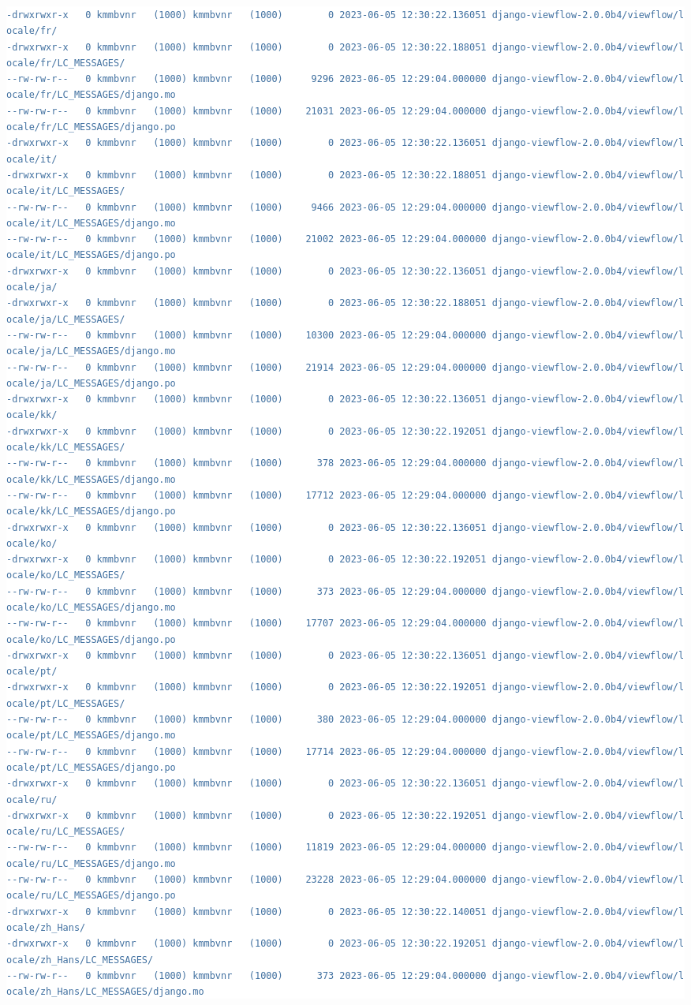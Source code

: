 ```diff
-drwxrwxr-x   0 kmmbvnr   (1000) kmmbvnr   (1000)        0 2023-06-05 12:30:22.136051 django-viewflow-2.0.0b4/viewflow/locale/fr/
-drwxrwxr-x   0 kmmbvnr   (1000) kmmbvnr   (1000)        0 2023-06-05 12:30:22.188051 django-viewflow-2.0.0b4/viewflow/locale/fr/LC_MESSAGES/
--rw-rw-r--   0 kmmbvnr   (1000) kmmbvnr   (1000)     9296 2023-06-05 12:29:04.000000 django-viewflow-2.0.0b4/viewflow/locale/fr/LC_MESSAGES/django.mo
--rw-rw-r--   0 kmmbvnr   (1000) kmmbvnr   (1000)    21031 2023-06-05 12:29:04.000000 django-viewflow-2.0.0b4/viewflow/locale/fr/LC_MESSAGES/django.po
-drwxrwxr-x   0 kmmbvnr   (1000) kmmbvnr   (1000)        0 2023-06-05 12:30:22.136051 django-viewflow-2.0.0b4/viewflow/locale/it/
-drwxrwxr-x   0 kmmbvnr   (1000) kmmbvnr   (1000)        0 2023-06-05 12:30:22.188051 django-viewflow-2.0.0b4/viewflow/locale/it/LC_MESSAGES/
--rw-rw-r--   0 kmmbvnr   (1000) kmmbvnr   (1000)     9466 2023-06-05 12:29:04.000000 django-viewflow-2.0.0b4/viewflow/locale/it/LC_MESSAGES/django.mo
--rw-rw-r--   0 kmmbvnr   (1000) kmmbvnr   (1000)    21002 2023-06-05 12:29:04.000000 django-viewflow-2.0.0b4/viewflow/locale/it/LC_MESSAGES/django.po
-drwxrwxr-x   0 kmmbvnr   (1000) kmmbvnr   (1000)        0 2023-06-05 12:30:22.136051 django-viewflow-2.0.0b4/viewflow/locale/ja/
-drwxrwxr-x   0 kmmbvnr   (1000) kmmbvnr   (1000)        0 2023-06-05 12:30:22.188051 django-viewflow-2.0.0b4/viewflow/locale/ja/LC_MESSAGES/
--rw-rw-r--   0 kmmbvnr   (1000) kmmbvnr   (1000)    10300 2023-06-05 12:29:04.000000 django-viewflow-2.0.0b4/viewflow/locale/ja/LC_MESSAGES/django.mo
--rw-rw-r--   0 kmmbvnr   (1000) kmmbvnr   (1000)    21914 2023-06-05 12:29:04.000000 django-viewflow-2.0.0b4/viewflow/locale/ja/LC_MESSAGES/django.po
-drwxrwxr-x   0 kmmbvnr   (1000) kmmbvnr   (1000)        0 2023-06-05 12:30:22.136051 django-viewflow-2.0.0b4/viewflow/locale/kk/
-drwxrwxr-x   0 kmmbvnr   (1000) kmmbvnr   (1000)        0 2023-06-05 12:30:22.192051 django-viewflow-2.0.0b4/viewflow/locale/kk/LC_MESSAGES/
--rw-rw-r--   0 kmmbvnr   (1000) kmmbvnr   (1000)      378 2023-06-05 12:29:04.000000 django-viewflow-2.0.0b4/viewflow/locale/kk/LC_MESSAGES/django.mo
--rw-rw-r--   0 kmmbvnr   (1000) kmmbvnr   (1000)    17712 2023-06-05 12:29:04.000000 django-viewflow-2.0.0b4/viewflow/locale/kk/LC_MESSAGES/django.po
-drwxrwxr-x   0 kmmbvnr   (1000) kmmbvnr   (1000)        0 2023-06-05 12:30:22.136051 django-viewflow-2.0.0b4/viewflow/locale/ko/
-drwxrwxr-x   0 kmmbvnr   (1000) kmmbvnr   (1000)        0 2023-06-05 12:30:22.192051 django-viewflow-2.0.0b4/viewflow/locale/ko/LC_MESSAGES/
--rw-rw-r--   0 kmmbvnr   (1000) kmmbvnr   (1000)      373 2023-06-05 12:29:04.000000 django-viewflow-2.0.0b4/viewflow/locale/ko/LC_MESSAGES/django.mo
--rw-rw-r--   0 kmmbvnr   (1000) kmmbvnr   (1000)    17707 2023-06-05 12:29:04.000000 django-viewflow-2.0.0b4/viewflow/locale/ko/LC_MESSAGES/django.po
-drwxrwxr-x   0 kmmbvnr   (1000) kmmbvnr   (1000)        0 2023-06-05 12:30:22.136051 django-viewflow-2.0.0b4/viewflow/locale/pt/
-drwxrwxr-x   0 kmmbvnr   (1000) kmmbvnr   (1000)        0 2023-06-05 12:30:22.192051 django-viewflow-2.0.0b4/viewflow/locale/pt/LC_MESSAGES/
--rw-rw-r--   0 kmmbvnr   (1000) kmmbvnr   (1000)      380 2023-06-05 12:29:04.000000 django-viewflow-2.0.0b4/viewflow/locale/pt/LC_MESSAGES/django.mo
--rw-rw-r--   0 kmmbvnr   (1000) kmmbvnr   (1000)    17714 2023-06-05 12:29:04.000000 django-viewflow-2.0.0b4/viewflow/locale/pt/LC_MESSAGES/django.po
-drwxrwxr-x   0 kmmbvnr   (1000) kmmbvnr   (1000)        0 2023-06-05 12:30:22.136051 django-viewflow-2.0.0b4/viewflow/locale/ru/
-drwxrwxr-x   0 kmmbvnr   (1000) kmmbvnr   (1000)        0 2023-06-05 12:30:22.192051 django-viewflow-2.0.0b4/viewflow/locale/ru/LC_MESSAGES/
--rw-rw-r--   0 kmmbvnr   (1000) kmmbvnr   (1000)    11819 2023-06-05 12:29:04.000000 django-viewflow-2.0.0b4/viewflow/locale/ru/LC_MESSAGES/django.mo
--rw-rw-r--   0 kmmbvnr   (1000) kmmbvnr   (1000)    23228 2023-06-05 12:29:04.000000 django-viewflow-2.0.0b4/viewflow/locale/ru/LC_MESSAGES/django.po
-drwxrwxr-x   0 kmmbvnr   (1000) kmmbvnr   (1000)        0 2023-06-05 12:30:22.140051 django-viewflow-2.0.0b4/viewflow/locale/zh_Hans/
-drwxrwxr-x   0 kmmbvnr   (1000) kmmbvnr   (1000)        0 2023-06-05 12:30:22.192051 django-viewflow-2.0.0b4/viewflow/locale/zh_Hans/LC_MESSAGES/
--rw-rw-r--   0 kmmbvnr   (1000) kmmbvnr   (1000)      373 2023-06-05 12:29:04.000000 django-viewflow-2.0.0b4/viewflow/locale/zh_Hans/LC_MESSAGES/django.mo
```